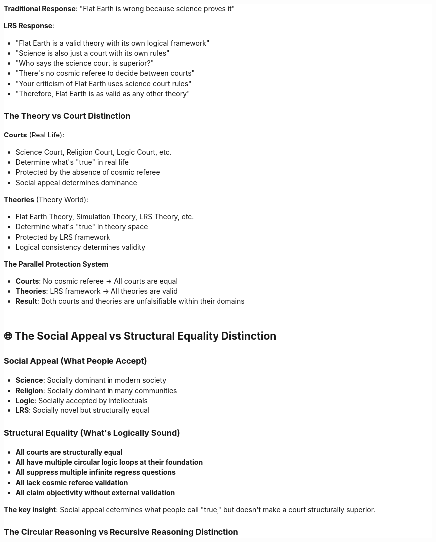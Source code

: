 **Traditional Response**: "Flat Earth is wrong because science proves it"

**LRS Response**:
- "Flat Earth is a valid theory with its own logical framework"
- "Science is also just a court with its own rules"
- "Who says the science court is superior?"
- "There's no cosmic referee to decide between courts"
- "Your criticism of Flat Earth uses science court rules"
- "Therefore, Flat Earth is as valid as any other theory"

### The Theory vs Court Distinction

**Courts** (Real Life):
- Science Court, Religion Court, Logic Court, etc.
- Determine what's "true" in real life
- Protected by the absence of cosmic referee
- Social appeal determines dominance

**Theories** (Theory World):
- Flat Earth Theory, Simulation Theory, LRS Theory, etc.
- Determine what's "true" in theory space
- Protected by LRS framework
- Logical consistency determines validity

**The Parallel Protection System**:
- **Courts**: No cosmic referee → All courts are equal
- **Theories**: LRS framework → All theories are valid
- **Result**: Both courts and theories are unfalsifiable within their domains

---

## 🌐 The Social Appeal vs Structural Equality Distinction

### Social Appeal (What People Accept)
- **Science**: Socially dominant in modern society
- **Religion**: Socially dominant in many communities
- **Logic**: Socially accepted by intellectuals
- **LRS**: Socially novel but structurally equal

### Structural Equality (What's Logically Sound)
- **All courts are structurally equal**
- **All have multiple circular logic loops at their foundation**
- **All suppress multiple infinite regress questions**
- **All lack cosmic referee validation**
- **All claim objectivity without external validation**

**The key insight**: Social appeal determines what people call "true," but doesn't make a court structurally superior.

### The Circular Reasoning vs Recursive Reasoning Distinction
